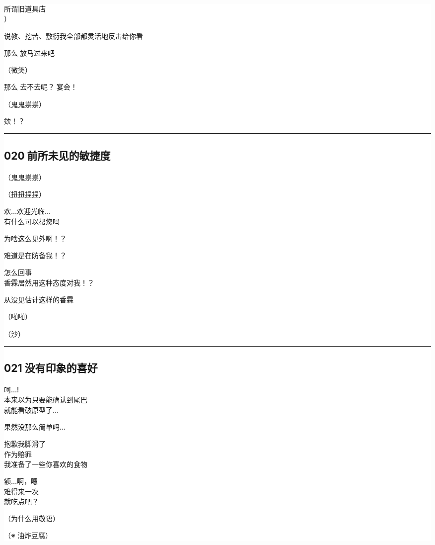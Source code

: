   所谓旧道具店  
）

说教、挖苦、敷衍我全部都灵活地反击给你看

那么 放马过来吧

（微笑）

那么 去不去呢？ 宴会！

（鬼鬼祟祟）

欸！？

---

## 020 前所未见的敏捷度

（鬼鬼祟祟）

（扭扭捏捏）

欢…欢迎光临…  
有什么可以帮您吗

为啥这么见外啊！？

难道是在防备我！？

怎么回事  
香霖居然用这种态度对我！？

从没见估计这样的香霖

（啪啪）

（沙）

---

## 021 没有印象的喜好

呵…!  
本来以为只要能确认到尾巴  
就能看破原型了…

果然没那么简单吗…

抱歉我脚滑了  
作为赔罪  
我准备了一些你喜欢的食物

额…啊，嗯  
难得来一次  
就吃点吧？

（为什么用敬语）

（※ 油炸豆腐）
